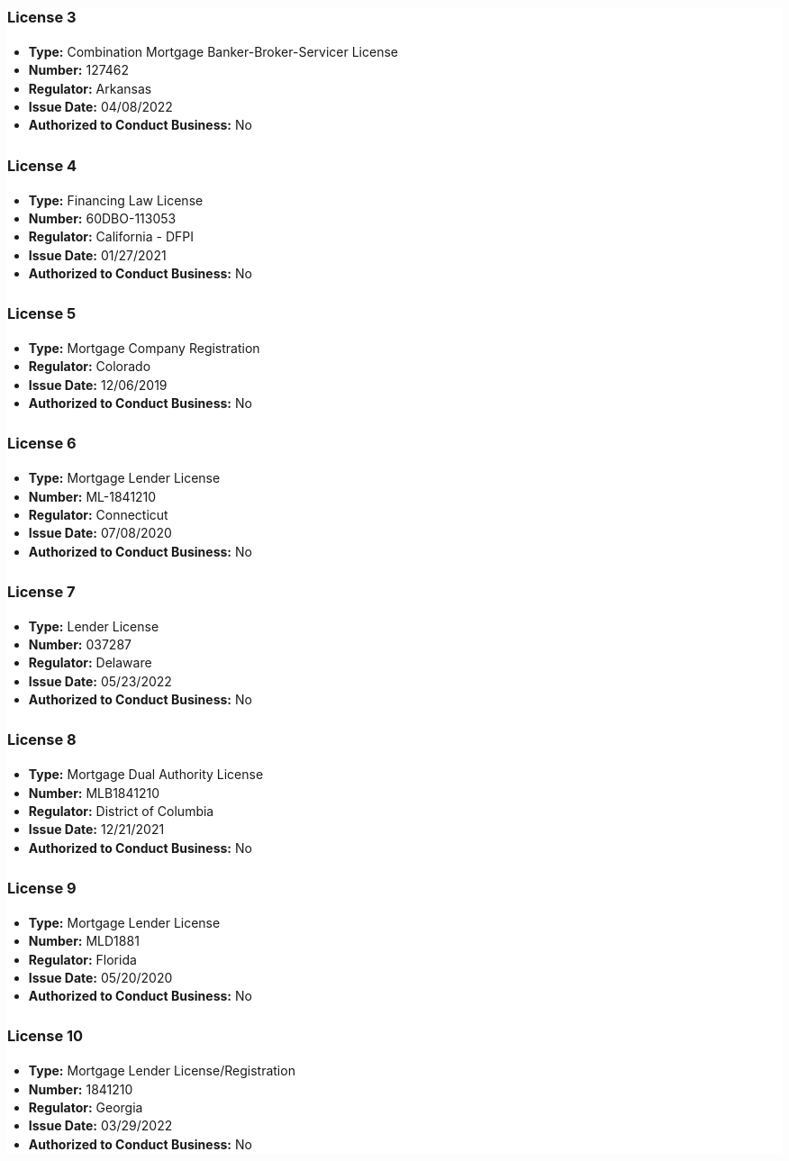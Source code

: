 ### License 3
- **Type:** Combination Mortgage Banker-Broker-Servicer License
- **Number:** 127462
- **Regulator:** Arkansas
- **Issue Date:** 04/08/2022
- **Authorized to Conduct Business:** No

### License 4
- **Type:** Financing Law License
- **Number:** 60DBO-113053
- **Regulator:** California - DFPI
- **Issue Date:** 01/27/2021
- **Authorized to Conduct Business:** No

### License 5
- **Type:** Mortgage Company Registration
- **Regulator:** Colorado
- **Issue Date:** 12/06/2019
- **Authorized to Conduct Business:** No

### License 6
- **Type:** Mortgage Lender License
- **Number:** ML-1841210
- **Regulator:** Connecticut
- **Issue Date:** 07/08/2020
- **Authorized to Conduct Business:** No

### License 7
- **Type:** Lender License
- **Number:** 037287
- **Regulator:** Delaware
- **Issue Date:** 05/23/2022
- **Authorized to Conduct Business:** No

### License 8
- **Type:** Mortgage Dual Authority License
- **Number:** MLB1841210
- **Regulator:** District of Columbia
- **Issue Date:** 12/21/2021
- **Authorized to Conduct Business:** No

### License 9
- **Type:** Mortgage Lender License
- **Number:** MLD1881
- **Regulator:** Florida
- **Issue Date:** 05/20/2020
- **Authorized to Conduct Business:** No

### License 10
- **Type:** Mortgage Lender License/Registration
- **Number:** 1841210
- **Regulator:** Georgia
- **Issue Date:** 03/29/2022
- **Authorized to Conduct Business:** No
